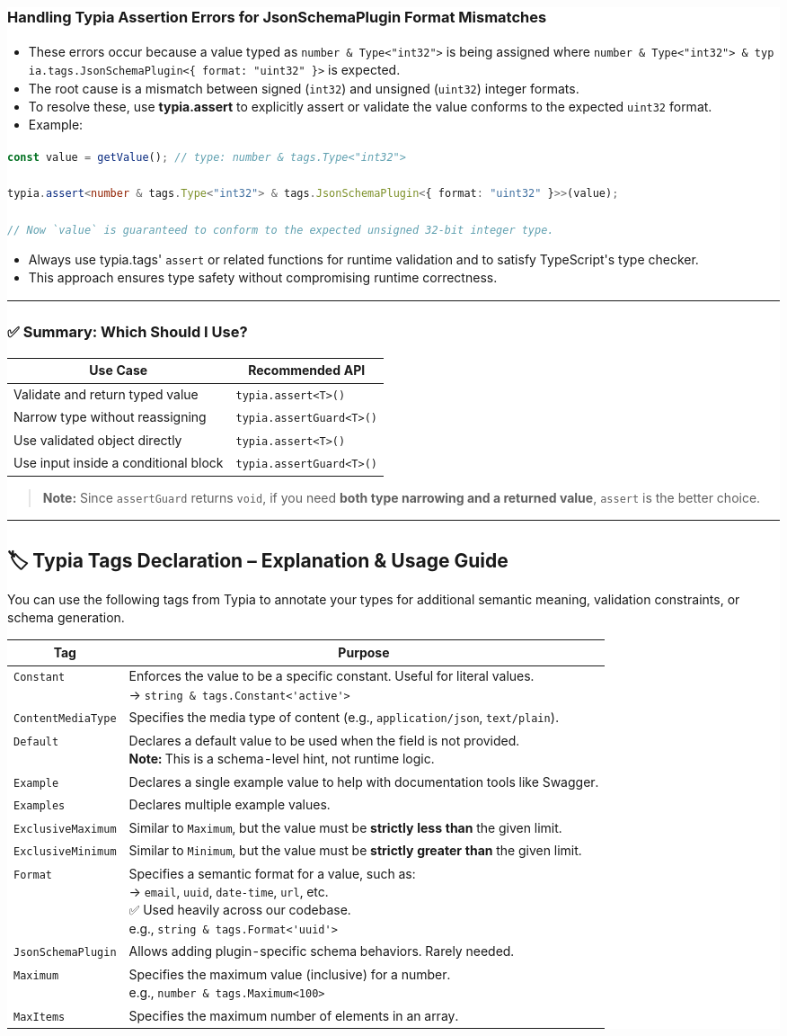 ### Handling Typia Assertion Errors for JsonSchemaPlugin Format Mismatches

- These errors occur because a value typed as `number & Type<"int32">` is being assigned where `number & Type<"int32"> & typia.tags.JsonSchemaPlugin<{ format: "uint32" }>` is expected.
- The root cause is a mismatch between signed (`int32`) and unsigned (`uint32`) integer formats.
- To resolve these, use **typia.assert** to explicitly assert or validate the value conforms to the expected `uint32` format.
- Example:

```ts
const value = getValue(); // type: number & tags.Type<"int32">

typia.assert<number & tags.Type<"int32"> & tags.JsonSchemaPlugin<{ format: "uint32" }>>(value);

// Now `value` is guaranteed to conform to the expected unsigned 32-bit integer type.
```

* Always use typia.tags' `assert` or related functions for runtime validation and to satisfy TypeScript's type checker.
* This approach ensures type safety without compromising runtime correctness.

---

### ✅ Summary: Which Should I Use?

| Use Case                             | Recommended API          |
| ------------------------------------ | ------------------------ |
| Validate and return typed value      | `typia.assert<T>()`      |
| Narrow type without reassigning      | `typia.assertGuard<T>()` |
| Use validated object directly        | `typia.assert<T>()`      |
| Use input inside a conditional block | `typia.assertGuard<T>()` |

> **Note:** Since `assertGuard` returns `void`, if you need **both type narrowing and a returned value**, `assert` is the better choice.

---

## 🏷️ Typia Tags Declaration – Explanation & Usage Guide

You can use the following tags from Typia to annotate your types for additional semantic meaning, validation constraints, or schema generation.

| Tag                | Purpose                                                                                                                                                                         |
| ------------------ | ------------------------------------------------------------------------------------------------------------------------------------------------------------------------------- |
| `Constant`         | Enforces the value to be a specific constant. Useful for literal values.<br>→ `string & tags.Constant<'active'>`                                                                |
| `ContentMediaType` | Specifies the media type of content (e.g., `application/json`, `text/plain`).                                                                                                   |
| `Default`          | Declares a default value to be used when the field is not provided.<br>**Note:** This is a schema-level hint, not runtime logic.                                                |
| `Example`          | Declares a single example value to help with documentation tools like Swagger.                                                                                                  |
| `Examples`         | Declares multiple example values.                                                                                                                                               |
| `ExclusiveMaximum` | Similar to `Maximum`, but the value must be **strictly less than** the given limit.                                                                                             |
| `ExclusiveMinimum` | Similar to `Minimum`, but the value must be **strictly greater than** the given limit.                                                                                          |
| `Format`           | Specifies a semantic format for a value, such as:<br>→ `email`, `uuid`, `date-time`, `url`, etc.<br>✅ Used heavily across our codebase.<br>e.g., `string & tags.Format<'uuid'>` |
| `JsonSchemaPlugin` | Allows adding plugin-specific schema behaviors. Rarely needed.                                                                                                                  |
| `Maximum`          | Specifies the maximum value (inclusive) for a number.<br>e.g., `number & tags.Maximum<100>`                                                                                     |
| `MaxItems`         | Specifies the maximum number of elements in an array.                                                                                                                           |
